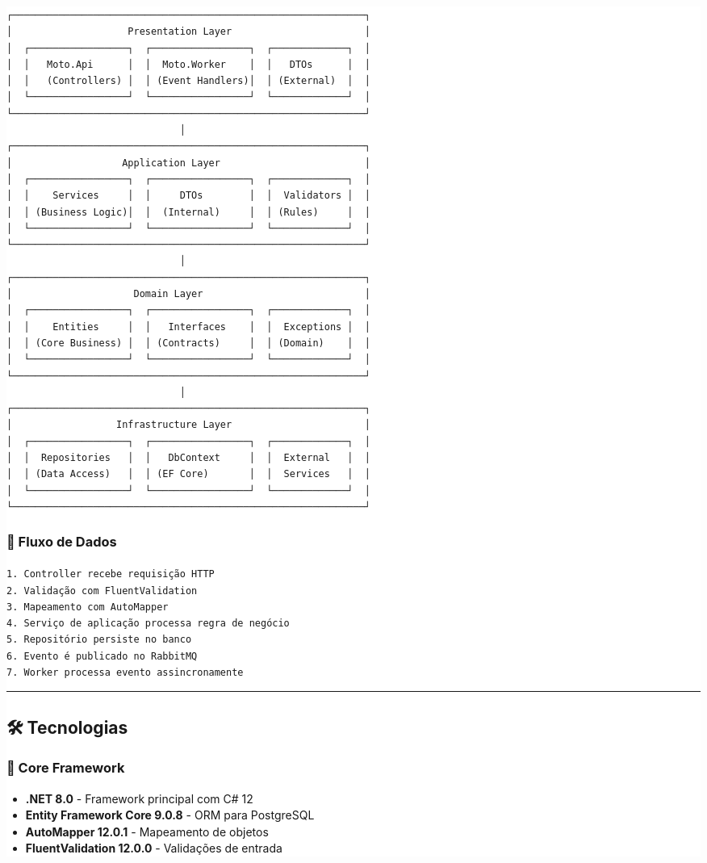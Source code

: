```
┌─────────────────────────────────────────────────────────────┐
│                    Presentation Layer                       │
│  ┌─────────────────┐  ┌─────────────────┐  ┌─────────────┐  │
│  │   Moto.Api      │  │  Moto.Worker    │  │   DTOs      │  │
│  │   (Controllers) │  │ (Event Handlers)│  │ (External)  │  │
│  └─────────────────┘  └─────────────────┘  └─────────────┘  │
└─────────────────────────────────────────────────────────────┘
                              │
┌─────────────────────────────────────────────────────────────┐
│                   Application Layer                         │
│  ┌─────────────────┐  ┌─────────────────┐  ┌─────────────┐  │
│  │    Services     │  │     DTOs        │  │  Validators │  │
│  │ (Business Logic)│  │  (Internal)     │  │ (Rules)     │  │
│  └─────────────────┘  └─────────────────┘  └─────────────┘  │
└─────────────────────────────────────────────────────────────┘
                              │
┌─────────────────────────────────────────────────────────────┐
│                     Domain Layer                            │
│  ┌─────────────────┐  ┌─────────────────┐  ┌─────────────┐  │
│  │    Entities     │  │   Interfaces    │  │  Exceptions │  │
│  │ (Core Business) │  │ (Contracts)     │  │ (Domain)    │  │
│  └─────────────────┘  └─────────────────┘  └─────────────┘  │
└─────────────────────────────────────────────────────────────┘
                              │
┌─────────────────────────────────────────────────────────────┐
│                  Infrastructure Layer                       │
│  ┌─────────────────┐  ┌─────────────────┐  ┌─────────────┐  │
│  │  Repositories   │  │   DbContext     │  │  External   │  │
│  │ (Data Access)   │  │ (EF Core)       │  │  Services   │  │
│  └─────────────────┘  └─────────────────┘  └─────────────┘  │
└─────────────────────────────────────────────────────────────┘
```

### 🔄 Fluxo de Dados

```
1. Controller recebe requisição HTTP
2. Validação com FluentValidation
3. Mapeamento com AutoMapper
4. Serviço de aplicação processa regra de negócio
5. Repositório persiste no banco
6. Evento é publicado no RabbitMQ
7. Worker processa evento assincronamente
```

---

## 🛠️ Tecnologias

### 🎯 Core Framework
- **.NET 8.0** - Framework principal com C# 12
- **Entity Framework Core 9.0.8** - ORM para PostgreSQL
- **AutoMapper 12.0.1** - Mapeamento de objetos
- **FluentValidation 12.0.0** - Validações de entrada
